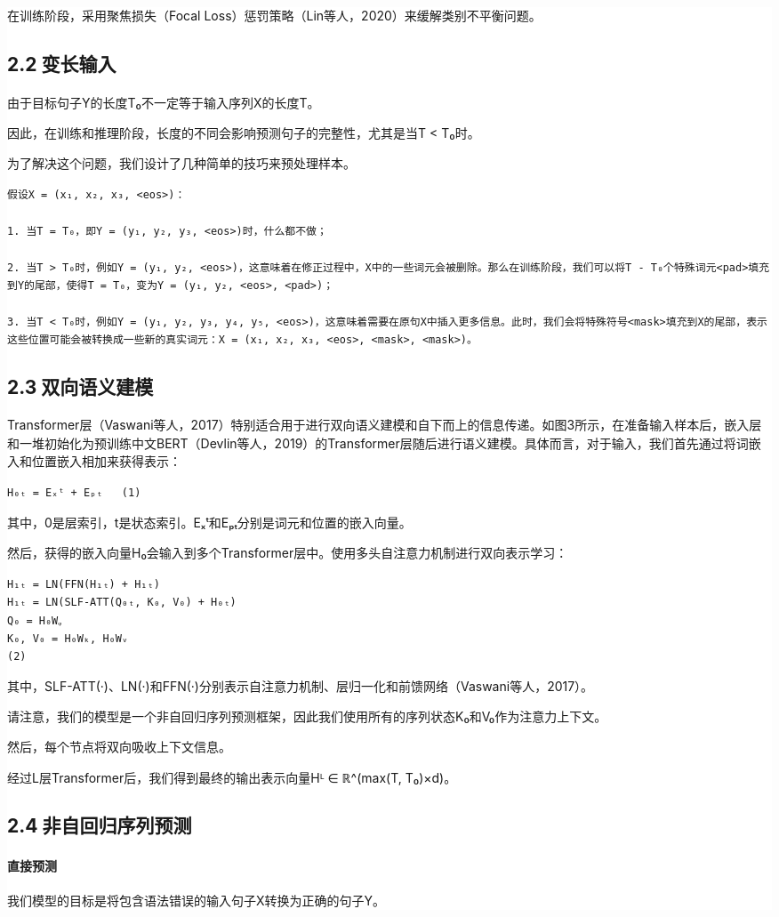 在训练阶段，采用聚焦损失（Focal Loss）惩罚策略（Lin等人，2020）来缓解类别不平衡问题。

## 2.2 变长输入

由于目标句子Y的长度T₀不一定等于输入序列X的长度T。

因此，在训练和推理阶段，长度的不同会影响预测句子的完整性，尤其是当T < T₀时。

为了解决这个问题，我们设计了几种简单的技巧来预处理样本。

```
假设X = (x₁, x₂, x₃, <eos>)：

1. 当T = T₀，即Y = (y₁, y₂, y₃, <eos>)时，什么都不做；

2. 当T > T₀时，例如Y = (y₁, y₂, <eos>)，这意味着在修正过程中，X中的一些词元会被删除。那么在训练阶段，我们可以将T - T₀个特殊词元<pad>填充到Y的尾部，使得T = T₀，变为Y = (y₁, y₂, <eos>, <pad>)；

3. 当T < T₀时，例如Y = (y₁, y₂, y₃, y₄, y₅, <eos>)，这意味着需要在原句X中插入更多信息。此时，我们会将特殊符号<mask>填充到X的尾部，表示这些位置可能会被转换成一些新的真实词元：X = (x₁, x₂, x₃, <eos>, <mask>, <mask>)。
```


## 2.3 双向语义建模

Transformer层（Vaswani等人，2017）特别适合用于进行双向语义建模和自下而上的信息传递。如图3所示，在准备输入样本后，嵌入层和一堆初始化为预训练中文BERT（Devlin等人，2019）的Transformer层随后进行语义建模。具体而言，对于输入，我们首先通过将词嵌入和位置嵌入相加来获得表示：

```
H₀ₜ = Eₓᵗ + Eₚₜ   (1)
```

其中，0是层索引，t是状态索引。Eₓᵗ和Eₚₜ分别是词元和位置的嵌入向量。

然后，获得的嵌入向量H₀会输入到多个Transformer层中。使用多头自注意力机制进行双向表示学习：

```
H₁ₜ = LN(FFN(H₁ₜ) + H₁ₜ)  
H₁ₜ = LN(SLF-ATT(Q₀ₜ, K₀, V₀) + H₀ₜ)  
Q₀ = H₀Wᵩ  
K₀, V₀ = H₀Wₖ, H₀Wᵥ  
(2)
```

其中，SLF-ATT(·)、LN(·)和FFN(·)分别表示自注意力机制、层归一化和前馈网络（Vaswani等人，2017）。

请注意，我们的模型是一个非自回归序列预测框架，因此我们使用所有的序列状态K₀和V₀作为注意力上下文。

然后，每个节点将双向吸收上下文信息。

经过L层Transformer后，我们得到最终的输出表示向量Hᴸ ∈ ℝ^(max(T, T₀)×d)。

## 2.4 非自回归序列预测

#### 直接预测

我们模型的目标是将包含语法错误的输入句子X转换为正确的句子Y。
